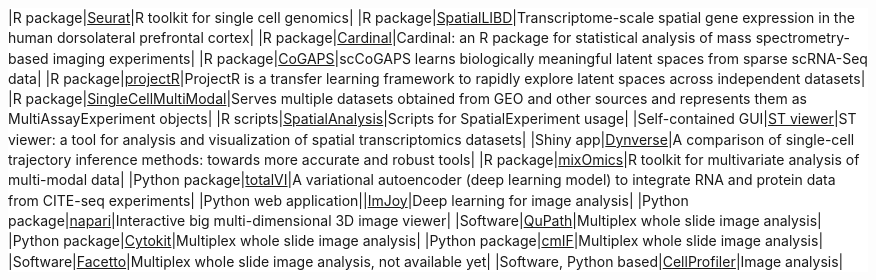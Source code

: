 |R package|[Seurat](https://github.com/satijalab/seurat)|R toolkit for single cell genomics|
|R package|[SpatialLIBD](https://github.com/LieberInstitute/spatialLIBD)|Transcriptome-scale spatial gene expression in the human dorsolateral prefrontal cortex|
|R package|[Cardinal](https://cardinalmsi.org/)|Cardinal: an R package for statistical analysis of mass spectrometry-based imaging experiments|
|R package|[CoGAPS](https://github.com/FertigLab/CoGAPS)|scCoGAPS learns biologically meaningful latent spaces from sparse scRNA-Seq data|
|R package|[projectR](https://github.com/genesofeve/projectR)|ProjectR is a transfer learning framework to rapidly explore latent spaces across independent datasets|
|R package|[SingleCellMultiModal](https://github.com/waldronlab/SingleCellMultiModal)|Serves multiple datasets obtained from GEO and other sources and represents them as MultiAssayExperiment objects|
|R scripts|[SpatialAnalysis](https://github.com/drighelli/SpatialAnalysis)|Scripts for SpatialExperiment usage|
|Self-contained GUI|[ST viewer](https://github.com/jfnavarro/st_viewer)|ST viewer: a tool for analysis and visualization of spatial transcriptomics datasets|
|Shiny app|[Dynverse](https://zouter.shinyapps.io/server/)|A comparison of single-cell trajectory inference methods: towards more accurate and robust tools|
|R package|[mixOmics](https://github.com/mixOmicsTeam/mixOmics)|R toolkit for multivariate analysis of multi-modal data|
|Python package|[totalVI](https://github.com/YosefLab/scVI)|A variational autoencoder (deep learning model) to integrate RNA and protein data from CITE-seq experiments|
|Python web application||[ImJoy](https://imjoy.io/#/)|Deep learning for image analysis|
|Python package|[napari](https://github.com/napari/napari)|Interactive big multi-dimensional 3D image viewer|
|Software|[QuPath](https://qupath.github.io/)|Multiplex whole slide image analysis|
|Python package|[Cytokit](https://github.com/hammerlab/cytokit)|Multiplex whole slide image analysis|
|Python package|[cmIF](https://gitlab.com/engje/cmif)|Multiplex whole slide image analysis|
|Software|[Facetto](https://github.com/kruegert/facetto)|Multiplex whole slide image analysis, not available yet|
|Software, Python based|[CellProfiler](https://cellprofiler.org/)|Image analysis|

